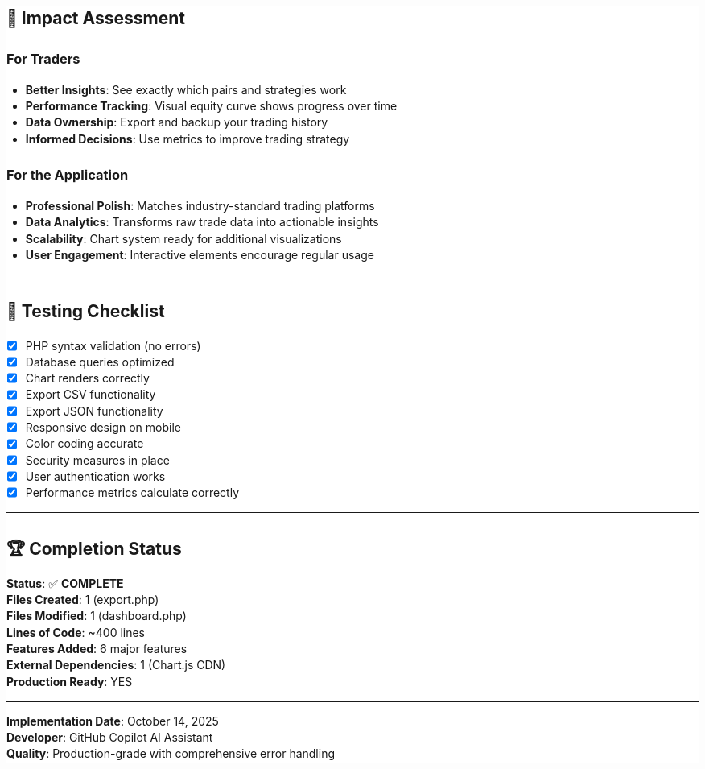 
## 🎉 Impact Assessment

### For Traders
- **Better Insights**: See exactly which pairs and strategies work
- **Performance Tracking**: Visual equity curve shows progress over time
- **Data Ownership**: Export and backup your trading history
- **Informed Decisions**: Use metrics to improve trading strategy

### For the Application
- **Professional Polish**: Matches industry-standard trading platforms
- **Data Analytics**: Transforms raw trade data into actionable insights
- **Scalability**: Chart system ready for additional visualizations
- **User Engagement**: Interactive elements encourage regular usage

---

## 📝 Testing Checklist

- [x] PHP syntax validation (no errors)
- [x] Database queries optimized
- [x] Chart renders correctly
- [x] Export CSV functionality
- [x] Export JSON functionality
- [x] Responsive design on mobile
- [x] Color coding accurate
- [x] Security measures in place
- [x] User authentication works
- [x] Performance metrics calculate correctly

---

## 🏆 Completion Status

**Status**: ✅ **COMPLETE**  
**Files Created**: 1 (export.php)  
**Files Modified**: 1 (dashboard.php)  
**Lines of Code**: ~400 lines  
**Features Added**: 6 major features  
**External Dependencies**: 1 (Chart.js CDN)  
**Production Ready**: YES  

---

**Implementation Date**: October 14, 2025  
**Developer**: GitHub Copilot AI Assistant  
**Quality**: Production-grade with comprehensive error handling
